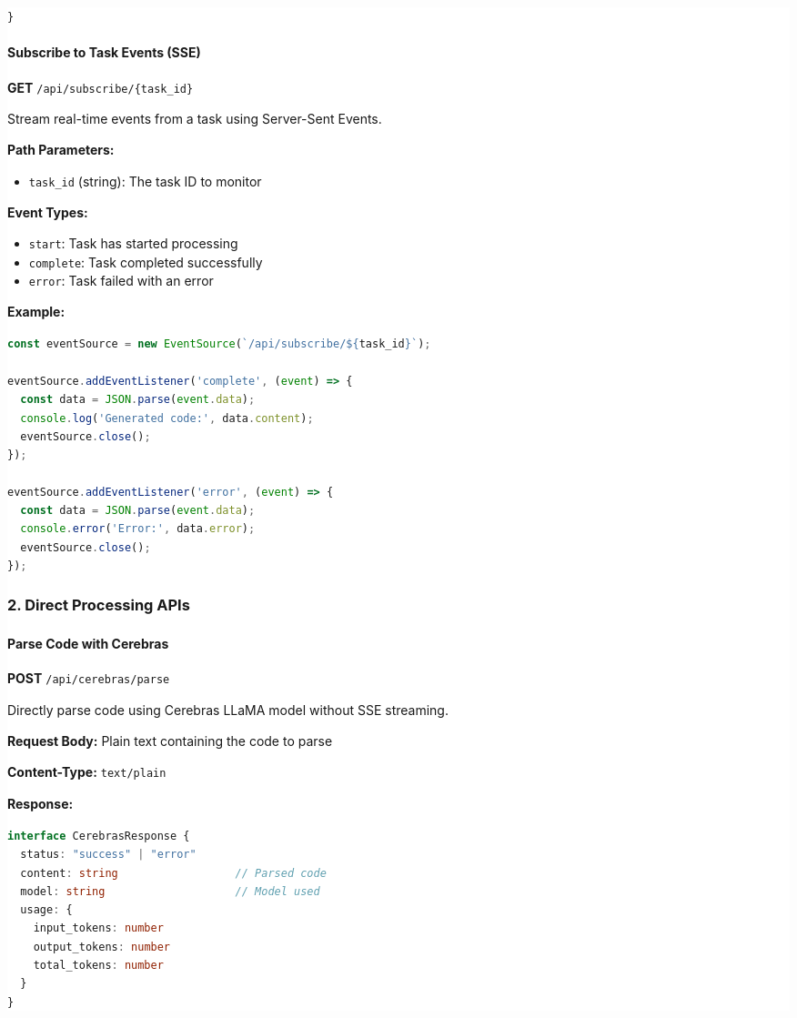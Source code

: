 ```typescript
}
```

#### Subscribe to Task Events (SSE)
**GET** `/api/subscribe/{task_id}`

Stream real-time events from a task using Server-Sent Events.

**Path Parameters:**
- `task_id` (string): The task ID to monitor

**Event Types:**
- `start`: Task has started processing
- `complete`: Task completed successfully
- `error`: Task failed with an error

**Example:**
```javascript
const eventSource = new EventSource(`/api/subscribe/${task_id}`);

eventSource.addEventListener('complete', (event) => {
  const data = JSON.parse(event.data);
  console.log('Generated code:', data.content);
  eventSource.close();
});

eventSource.addEventListener('error', (event) => {
  const data = JSON.parse(event.data);
  console.error('Error:', data.error);
  eventSource.close();
});
```

### 2. Direct Processing APIs

#### Parse Code with Cerebras
**POST** `/api/cerebras/parse`

Directly parse code using Cerebras LLaMA model without SSE streaming.

**Request Body:** Plain text containing the code to parse

**Content-Type:** `text/plain`

**Response:**
```typescript
interface CerebrasResponse {
  status: "success" | "error"
  content: string                  // Parsed code
  model: string                    // Model used
  usage: {
    input_tokens: number
    output_tokens: number
    total_tokens: number
  }
}
```
